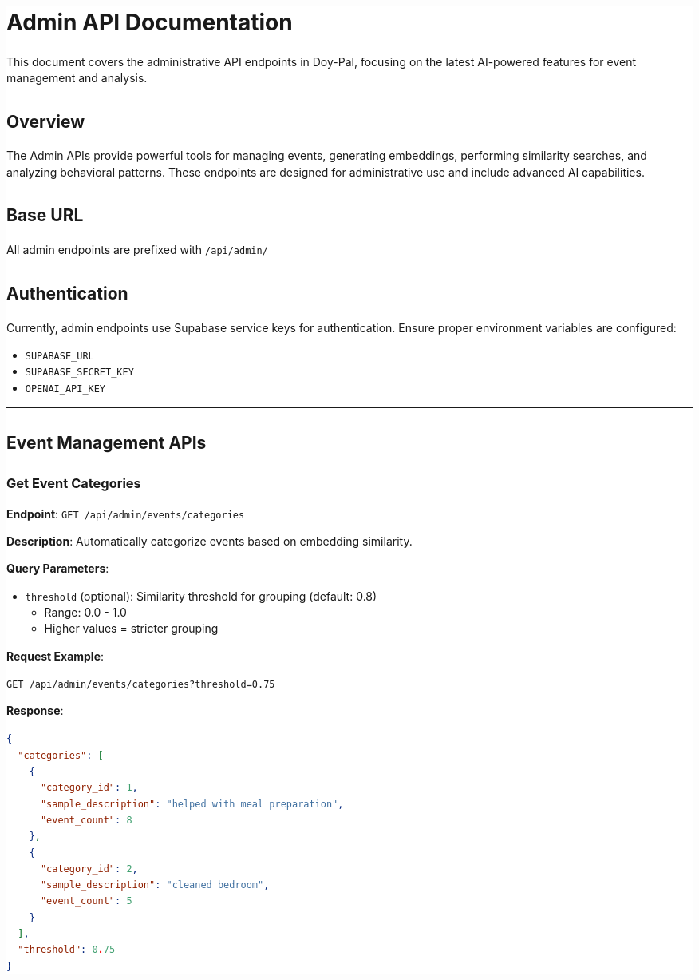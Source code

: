 # Admin API Documentation

This document covers the administrative API endpoints in Doy-Pal, focusing on the latest AI-powered features for event management and analysis.

## Overview

The Admin APIs provide powerful tools for managing events, generating embeddings, performing similarity searches, and analyzing behavioral patterns. These endpoints are designed for administrative use and include advanced AI capabilities.

## Base URL

All admin endpoints are prefixed with `/api/admin/`

## Authentication

Currently, admin endpoints use Supabase service keys for authentication. Ensure proper environment variables are configured:

- `SUPABASE_URL`
- `SUPABASE_SECRET_KEY`
- `OPENAI_API_KEY`

---

## Event Management APIs

### Get Event Categories

**Endpoint**: `GET /api/admin/events/categories`

**Description**: Automatically categorize events based on embedding similarity.

**Query Parameters**:

- `threshold` (optional): Similarity threshold for grouping (default: 0.8)
  - Range: 0.0 - 1.0
  - Higher values = stricter grouping

**Request Example**:

```http
GET /api/admin/events/categories?threshold=0.75
```

**Response**:

```json
{
  "categories": [
    {
      "category_id": 1,
      "sample_description": "helped with meal preparation",
      "event_count": 8
    },
    {
      "category_id": 2,
      "sample_description": "cleaned bedroom",
      "event_count": 5
    }
  ],
  "threshold": 0.75
}
```
